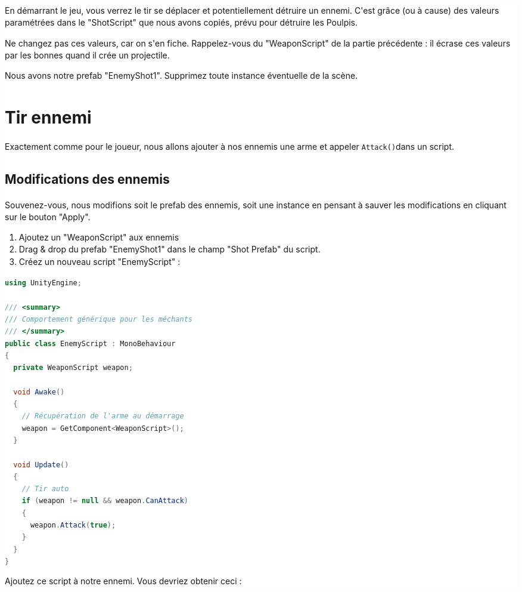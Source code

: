 En démarrant le jeu, vous verrez le tir se déplacer et potentiellement détruire un ennemi. C'est grâce (ou à cause) des valeurs paramétrées dans le "ShotScript" que nous avons copiés, prévu pour détruire les Poulpis.

Ne changez pas ces valeurs, car on s'en fiche. Rappelez-vous du "WeaponScript" de la partie précédente : il écrase ces valeurs par les bonnes quand il crée un projectile.

Nous avons notre prefab "EnemyShot1". Supprimez toute instance éventuelle de la scène.

# Tir ennemi

Exactement comme pour le joueur, nous allons ajouter à nos ennemis une arme et appeler  `Attack()`dans un script.

## Modifications des ennemis

Souvenez-vous, nous modifions soit le prefab des ennemis, soit une instance en pensant à sauver les modifications en cliquant sur le bouton "Apply".

1. Ajoutez un "WeaponScript" aux ennemis
2. Drag & drop du prefab "EnemyShot1" dans le champ "Shot Prefab" du script.
3. Créez un nouveau script "EnemyScript" :

```csharp
using UnityEngine;

/// <summary>
/// Comportement générique pour les méchants
/// </summary>
public class EnemyScript : MonoBehaviour
{
  private WeaponScript weapon;

  void Awake()
  {
    // Récupération de l'arme au démarrage
    weapon = GetComponent<WeaponScript>();
  }

  void Update()
  {
    // Tir auto
    if (weapon != null && weapon.CanAttack)
    {
      weapon.Attack(true);
    }
  }
}

```

Ajoutez ce script à notre ennemi. Vous devriez obtenir ceci :
